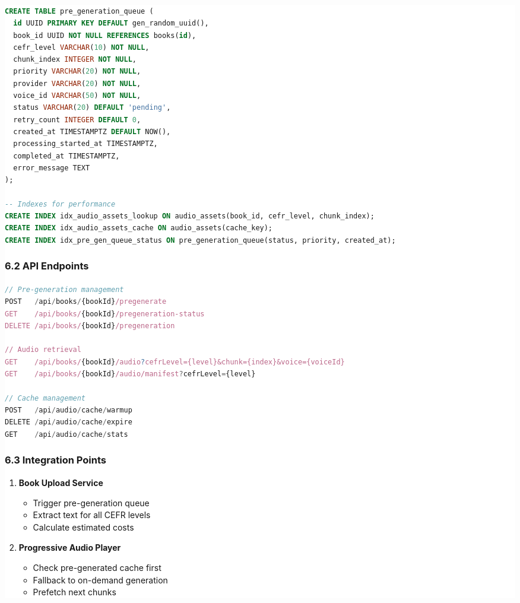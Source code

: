 ```sql
CREATE TABLE pre_generation_queue (
  id UUID PRIMARY KEY DEFAULT gen_random_uuid(),
  book_id UUID NOT NULL REFERENCES books(id),
  cefr_level VARCHAR(10) NOT NULL,
  chunk_index INTEGER NOT NULL,
  priority VARCHAR(20) NOT NULL,
  provider VARCHAR(20) NOT NULL,
  voice_id VARCHAR(50) NOT NULL,
  status VARCHAR(20) DEFAULT 'pending',
  retry_count INTEGER DEFAULT 0,
  created_at TIMESTAMPTZ DEFAULT NOW(),
  processing_started_at TIMESTAMPTZ,
  completed_at TIMESTAMPTZ,
  error_message TEXT
);

-- Indexes for performance
CREATE INDEX idx_audio_assets_lookup ON audio_assets(book_id, cefr_level, chunk_index);
CREATE INDEX idx_audio_assets_cache ON audio_assets(cache_key);
CREATE INDEX idx_pre_gen_queue_status ON pre_generation_queue(status, priority, created_at);
```

### 6.2 API Endpoints

```typescript
// Pre-generation management
POST   /api/books/{bookId}/pregenerate
GET    /api/books/{bookId}/pregeneration-status
DELETE /api/books/{bookId}/pregeneration

// Audio retrieval
GET    /api/books/{bookId}/audio?cefrLevel={level}&chunk={index}&voice={voiceId}
GET    /api/books/{bookId}/audio/manifest?cefrLevel={level}

// Cache management
POST   /api/audio/cache/warmup
DELETE /api/audio/cache/expire
GET    /api/audio/cache/stats
```

### 6.3 Integration Points

1. **Book Upload Service**
   - Trigger pre-generation queue
   - Extract text for all CEFR levels
   - Calculate estimated costs

2. **Progressive Audio Player**
   - Check pre-generated cache first
   - Fallback to on-demand generation
   - Prefetch next chunks
